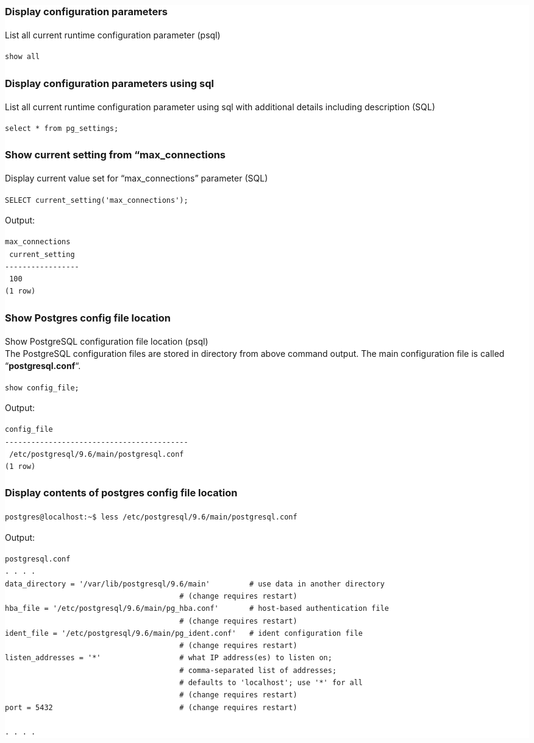 ### Display configuration parameters
List all current runtime configuration parameter (psql)
```shell
show all
```

### Display configuration parameters using sql
List all current runtime configuration parameter using sql with additional details including description (SQL)
```shell
select * from pg_settings;
```

### Show current setting from “max_connections
Display current value set for “max_connections” parameter (SQL)
```shell
SELECT current_setting('max_connections');
```
Output:
``` output
max_connections
 current_setting 
-----------------
 100
(1 row)
```

### Show Postgres config file location
Show PostgreSQL configuration file location (psql)   
The PostgreSQL configuration files are stored in directory from above command output. 
The main configuration file is called “**postgresql.conf**“.  
```shell
show config_file;
```
Output:
``` output
config_file                
------------------------------------------
 /etc/postgresql/9.6/main/postgresql.conf
(1 row)
```


### Display contents of postgres config file location
```shell
postgres@localhost:~$ less /etc/postgresql/9.6/main/postgresql.conf
```
Output:
``` ouput
postgresql.conf
. . . .
data_directory = '/var/lib/postgresql/9.6/main'         # use data in another directory
                                        # (change requires restart)
hba_file = '/etc/postgresql/9.6/main/pg_hba.conf'       # host-based authentication file
                                        # (change requires restart)
ident_file = '/etc/postgresql/9.6/main/pg_ident.conf'   # ident configuration file
                                        # (change requires restart)
listen_addresses = '*'                  # what IP address(es) to listen on;
                                        # comma-separated list of addresses;
                                        # defaults to 'localhost'; use '*' for all
                                        # (change requires restart)
port = 5432                             # (change requires restart)
 
. . . .
```